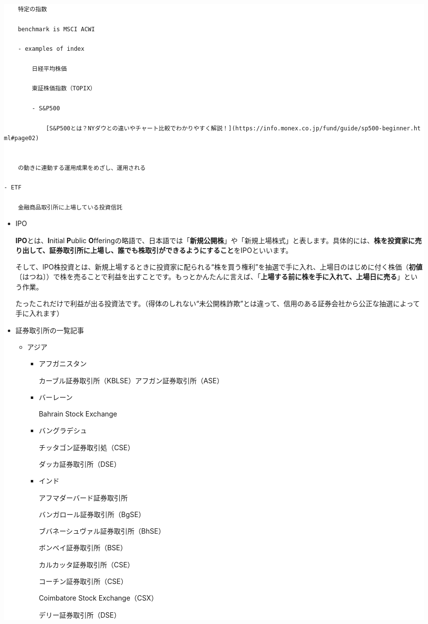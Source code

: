         特定の指数
        
        benchmark is MSCI ACWI
        
        - examples of index
            
            日経平均株価
            
            東証株価指数（TOPIX）
            
            - S&P500
                
                [S&P500とは？NYダウとの違いやチャート比較でわかりやすく解説！](https://info.monex.co.jp/fund/guide/sp500-beginner.html#page02)
                
        
        の動きに連動する運用成果をめざし、運用される
        
    - ETF
        
        金融商品取引所に上場している投資信託
        
- IPO
    
    **IPO**とは、**I**nitial **P**ublic **O**fferingの略語で、日本語では「**新規公開株**」や「新規上場株式」と表します。具体的には、**株を投資家に売り出して、証券取引所に上場し、誰でも株取引ができるようにすること**をIPOといいます。
    
    そして、IPO株投資とは、新規上場するときに投資家に配られる“株を買う権利”を抽選で手に入れ、上場日のはじめに付く株価（**初値**〔はつね〕）で株を売ることで利益を出すことです。もっとかんたんに言えば、「**上場する前に株を手に入れて、上場日に売る**」という作業。
    
    たったこれだけで利益が出る投資法です。（得体のしれない“未公開株詐欺”とは違って、信用のある証券会社から公正な抽選によって手に入れます）
    
- 証券取引所の一覧記事
    - アジア
        - アフガニスタン
            
            カーブル証券取引所（KBLSE）アフガン証券取引所（ASE）
            
        - バーレーン
            
            Bahrain Stock Exchange
            
        - バングラデシュ
            
            チッタゴン証券取引処（CSE）
            
            ダッカ証券取引所（DSE）
            
        - インド
            
            アフマダーバード証券取引所
            
            バンガロール証券取引所（BgSE）
            
            ブバネーシュヴァル証券取引所（BhSE）
            
            ボンベイ証券取引所（BSE）
            
            カルカッタ証券取引所（CSE）
            
            コーチン証券取引所（CSE）
            
            Coimbatore Stock Exchange（CSX）
            
            デリー証券取引所（DSE）
            